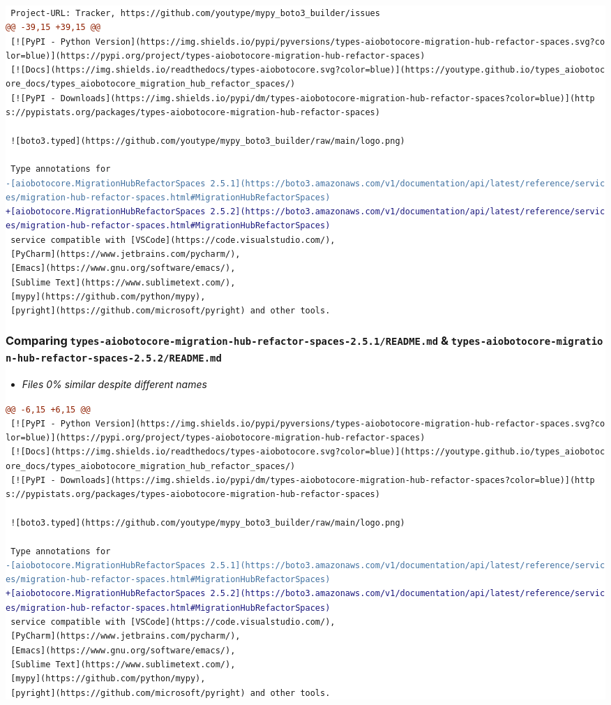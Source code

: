 ```diff
 Project-URL: Tracker, https://github.com/youtype/mypy_boto3_builder/issues
@@ -39,15 +39,15 @@
 [![PyPI - Python Version](https://img.shields.io/pypi/pyversions/types-aiobotocore-migration-hub-refactor-spaces.svg?color=blue)](https://pypi.org/project/types-aiobotocore-migration-hub-refactor-spaces)
 [![Docs](https://img.shields.io/readthedocs/types-aiobotocore.svg?color=blue)](https://youtype.github.io/types_aiobotocore_docs/types_aiobotocore_migration_hub_refactor_spaces/)
 [![PyPI - Downloads](https://img.shields.io/pypi/dm/types-aiobotocore-migration-hub-refactor-spaces?color=blue)](https://pypistats.org/packages/types-aiobotocore-migration-hub-refactor-spaces)
 
 ![boto3.typed](https://github.com/youtype/mypy_boto3_builder/raw/main/logo.png)
 
 Type annotations for
-[aiobotocore.MigrationHubRefactorSpaces 2.5.1](https://boto3.amazonaws.com/v1/documentation/api/latest/reference/services/migration-hub-refactor-spaces.html#MigrationHubRefactorSpaces)
+[aiobotocore.MigrationHubRefactorSpaces 2.5.2](https://boto3.amazonaws.com/v1/documentation/api/latest/reference/services/migration-hub-refactor-spaces.html#MigrationHubRefactorSpaces)
 service compatible with [VSCode](https://code.visualstudio.com/),
 [PyCharm](https://www.jetbrains.com/pycharm/),
 [Emacs](https://www.gnu.org/software/emacs/),
 [Sublime Text](https://www.sublimetext.com/),
 [mypy](https://github.com/python/mypy),
 [pyright](https://github.com/microsoft/pyright) and other tools.
```

### Comparing `types-aiobotocore-migration-hub-refactor-spaces-2.5.1/README.md` & `types-aiobotocore-migration-hub-refactor-spaces-2.5.2/README.md`

 * *Files 0% similar despite different names*

```diff
@@ -6,15 +6,15 @@
 [![PyPI - Python Version](https://img.shields.io/pypi/pyversions/types-aiobotocore-migration-hub-refactor-spaces.svg?color=blue)](https://pypi.org/project/types-aiobotocore-migration-hub-refactor-spaces)
 [![Docs](https://img.shields.io/readthedocs/types-aiobotocore.svg?color=blue)](https://youtype.github.io/types_aiobotocore_docs/types_aiobotocore_migration_hub_refactor_spaces/)
 [![PyPI - Downloads](https://img.shields.io/pypi/dm/types-aiobotocore-migration-hub-refactor-spaces?color=blue)](https://pypistats.org/packages/types-aiobotocore-migration-hub-refactor-spaces)
 
 ![boto3.typed](https://github.com/youtype/mypy_boto3_builder/raw/main/logo.png)
 
 Type annotations for
-[aiobotocore.MigrationHubRefactorSpaces 2.5.1](https://boto3.amazonaws.com/v1/documentation/api/latest/reference/services/migration-hub-refactor-spaces.html#MigrationHubRefactorSpaces)
+[aiobotocore.MigrationHubRefactorSpaces 2.5.2](https://boto3.amazonaws.com/v1/documentation/api/latest/reference/services/migration-hub-refactor-spaces.html#MigrationHubRefactorSpaces)
 service compatible with [VSCode](https://code.visualstudio.com/),
 [PyCharm](https://www.jetbrains.com/pycharm/),
 [Emacs](https://www.gnu.org/software/emacs/),
 [Sublime Text](https://www.sublimetext.com/),
 [mypy](https://github.com/python/mypy),
 [pyright](https://github.com/microsoft/pyright) and other tools.
```
